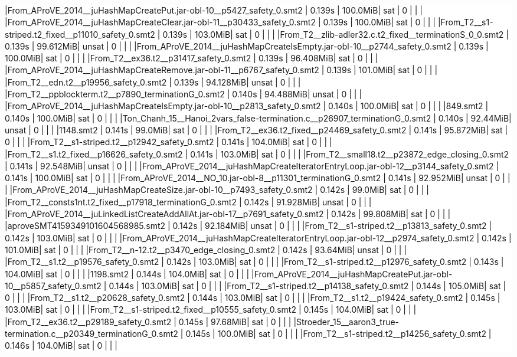 |From_AProVE_2014__juHashMapCreatePut.jar-obl-10__p5427_safety_0.smt2 |    0.139s | 100.0MiB| sat | 0 |  |  |
|From_AProVE_2014__juHashMapCreateClear.jar-obl-11__p30433_safety_0.smt2 |    0.139s | 100.0MiB| sat | 0 |  |  |
|From_T2__s1-striped.t2_fixed__p11010_safety_0.smt2           |    0.139s | 103.0MiB| sat | 0 |  |  |
|From_T2__zlib-adler32.c.t2_fixed__terminationS_0_0.smt2      |    0.139s | 99.612MiB| unsat | 0 |  |  |
|From_AProVE_2014__juHashMapCreateIsEmpty.jar-obl-10__p2744_safety_0.smt2 |    0.139s | 100.0MiB| sat | 0 |  |  |
|From_T2__ex36.t2__p31417_safety_0.smt2                       |    0.139s | 96.408MiB| sat | 0 |  |  |
|From_AProVE_2014__juHashMapCreateRemove.jar-obl-11__p6767_safety_0.smt2 |    0.139s | 101.0MiB| sat | 0 |  |  |
|From_T2__edn.t2__p19956_safety_0.smt2                        |    0.139s | 94.128MiB| unsat | 0 |  |  |
|From_T2__ppblockterm.t2__p7890_terminationG_0.smt2           |    0.140s | 94.488MiB| unsat | 0 |  |  |
|From_AProVE_2014__juHashMapCreateIsEmpty.jar-obl-10__p2813_safety_0.smt2 |    0.140s | 100.0MiB| sat | 0 |  |  |
|849.smt2                                                     |    0.140s | 100.0MiB| sat | 0 |  |  |
|Ton_Chanh_15__Hanoi_2vars_false-termination.c__p26907_terminationG_0.smt2 |    0.140s | 92.44MiB| unsat | 0 |  |  |
|1148.smt2                                                    |    0.141s | 99.0MiB| sat | 0 |  |  |
|From_T2__ex36.t2_fixed__p24469_safety_0.smt2                 |    0.141s | 95.872MiB| sat | 0 |  |  |
|From_T2__s1-striped.t2__p12942_safety_0.smt2                 |    0.141s | 104.0MiB| sat | 0 |  |  |
|From_T2__s1.t2_fixed__p16626_safety_0.smt2                   |    0.141s | 103.0MiB| sat | 0 |  |  |
|From_T2__small18.t2__p23872_edge_closing_0.smt2              |    0.141s | 92.548MiB| unsat | 0 |  |  |
|From_AProVE_2014__juHashMapCreateIteratorEntryLoop.jar-obl-12__p3144_safety_0.smt2 |    0.141s | 100.0MiB| sat | 0 |  |  |
|From_AProVE_2014__NO_10.jar-obl-8__p11301_terminationG_0.smt2 |    0.141s | 92.952MiB| unsat | 0 |  |  |
|From_AProVE_2014__juHashMapCreateSize.jar-obl-10__p7493_safety_0.smt2 |    0.142s | 99.0MiB| sat | 0 |  |  |
|From_T2__consts1nt.t2_fixed__p17918_terminationG_0.smt2      |    0.142s | 91.928MiB| unsat | 0 |  |  |
|From_AProVE_2014__juLinkedListCreateAddAllAt.jar-obl-17__p7691_safety_0.smt2 |    0.142s | 99.808MiB| sat | 0 |  |  |
|aproveSMT4159349101604568985.smt2                            |    0.142s | 92.184MiB| unsat | 0 |  |  |
|From_T2__s1-striped.t2__p13813_safety_0.smt2                 |    0.142s | 103.0MiB| sat | 0 |  |  |
|From_AProVE_2014__juHashMapCreateIteratorEntryLoop.jar-obl-12__p2974_safety_0.smt2 |    0.142s | 101.0MiB| sat | 0 |  |  |
|From_T2__n-12.t2__p3470_edge_closing_0.smt2                  |    0.142s | 93.64MiB| unsat | 0 |  |  |
|From_T2__s1.t2__p19576_safety_0.smt2                         |    0.142s | 103.0MiB| sat | 0 |  |  |
|From_T2__s1-striped.t2__p12976_safety_0.smt2                 |    0.143s | 104.0MiB| sat | 0 |  |  |
|1198.smt2                                                    |    0.144s | 104.0MiB| sat | 0 |  |  |
|From_AProVE_2014__juHashMapCreatePut.jar-obl-10__p5857_safety_0.smt2 |    0.144s | 103.0MiB| sat | 0 |  |  |
|From_T2__s1-striped.t2__p14138_safety_0.smt2                 |    0.144s | 105.0MiB| sat | 0 |  |  |
|From_T2__s1.t2__p20628_safety_0.smt2                         |    0.144s | 103.0MiB| sat | 0 |  |  |
|From_T2__s1.t2__p19424_safety_0.smt2                         |    0.145s | 103.0MiB| sat | 0 |  |  |
|From_T2__s1-striped.t2_fixed__p10555_safety_0.smt2           |    0.145s | 104.0MiB| sat | 0 |  |  |
|From_T2__ex36.t2__p29189_safety_0.smt2                       |    0.145s | 97.68MiB| sat | 0 |  |  |
|Stroeder_15__aaron3_true-termination.c__p20349_terminationG_0.smt2 |    0.145s | 100.0MiB| sat | 0 |  |  |
|From_T2__s1-striped.t2__p14256_safety_0.smt2                 |    0.146s | 104.0MiB| sat | 0 |  |  |